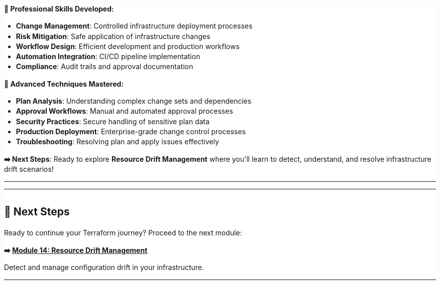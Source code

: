 **💼 Professional Skills Developed:**
- **Change Management**: Controlled infrastructure deployment processes
- **Risk Mitigation**: Safe application of infrastructure changes
- **Workflow Design**: Efficient development and production workflows  
- **Automation Integration**: CI/CD pipeline implementation
- **Compliance**: Audit trails and approval documentation

**🌟 Advanced Techniques Mastered:**
- **Plan Analysis**: Understanding complex change sets and dependencies
- **Approval Workflows**: Manual and automated approval processes
- **Security Practices**: Secure handling of sensitive plan data
- **Production Deployment**: Enterprise-grade change control processes
- **Troubleshooting**: Resolving plan and apply issues effectively

**➡️ Next Steps**: Ready to explore **Resource Drift Management** where you'll learn to detect, understand, and resolve infrastructure drift scenarios!

---

---

## 🔗 **Next Steps**

Ready to continue your Terraform journey? Proceed to the next module:

**➡️ [Module 14: Resource Drift Management](./module_14_resource_drift_management.md)**

Detect and manage configuration drift in your infrastructure.

---
